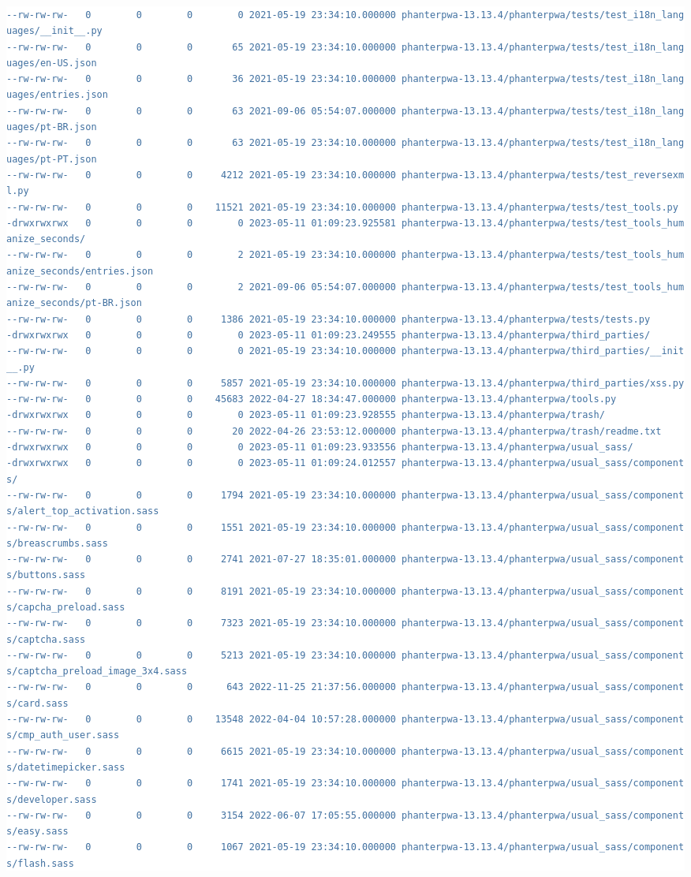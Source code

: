 ```diff
--rw-rw-rw-   0        0        0        0 2021-05-19 23:34:10.000000 phanterpwa-13.13.4/phanterpwa/tests/test_i18n_languages/__init__.py
--rw-rw-rw-   0        0        0       65 2021-05-19 23:34:10.000000 phanterpwa-13.13.4/phanterpwa/tests/test_i18n_languages/en-US.json
--rw-rw-rw-   0        0        0       36 2021-05-19 23:34:10.000000 phanterpwa-13.13.4/phanterpwa/tests/test_i18n_languages/entries.json
--rw-rw-rw-   0        0        0       63 2021-09-06 05:54:07.000000 phanterpwa-13.13.4/phanterpwa/tests/test_i18n_languages/pt-BR.json
--rw-rw-rw-   0        0        0       63 2021-05-19 23:34:10.000000 phanterpwa-13.13.4/phanterpwa/tests/test_i18n_languages/pt-PT.json
--rw-rw-rw-   0        0        0     4212 2021-05-19 23:34:10.000000 phanterpwa-13.13.4/phanterpwa/tests/test_reversexml.py
--rw-rw-rw-   0        0        0    11521 2021-05-19 23:34:10.000000 phanterpwa-13.13.4/phanterpwa/tests/test_tools.py
-drwxrwxrwx   0        0        0        0 2023-05-11 01:09:23.925581 phanterpwa-13.13.4/phanterpwa/tests/test_tools_humanize_seconds/
--rw-rw-rw-   0        0        0        2 2021-05-19 23:34:10.000000 phanterpwa-13.13.4/phanterpwa/tests/test_tools_humanize_seconds/entries.json
--rw-rw-rw-   0        0        0        2 2021-09-06 05:54:07.000000 phanterpwa-13.13.4/phanterpwa/tests/test_tools_humanize_seconds/pt-BR.json
--rw-rw-rw-   0        0        0     1386 2021-05-19 23:34:10.000000 phanterpwa-13.13.4/phanterpwa/tests/tests.py
-drwxrwxrwx   0        0        0        0 2023-05-11 01:09:23.249555 phanterpwa-13.13.4/phanterpwa/third_parties/
--rw-rw-rw-   0        0        0        0 2021-05-19 23:34:10.000000 phanterpwa-13.13.4/phanterpwa/third_parties/__init__.py
--rw-rw-rw-   0        0        0     5857 2021-05-19 23:34:10.000000 phanterpwa-13.13.4/phanterpwa/third_parties/xss.py
--rw-rw-rw-   0        0        0    45683 2022-04-27 18:34:47.000000 phanterpwa-13.13.4/phanterpwa/tools.py
-drwxrwxrwx   0        0        0        0 2023-05-11 01:09:23.928555 phanterpwa-13.13.4/phanterpwa/trash/
--rw-rw-rw-   0        0        0       20 2022-04-26 23:53:12.000000 phanterpwa-13.13.4/phanterpwa/trash/readme.txt
-drwxrwxrwx   0        0        0        0 2023-05-11 01:09:23.933556 phanterpwa-13.13.4/phanterpwa/usual_sass/
-drwxrwxrwx   0        0        0        0 2023-05-11 01:09:24.012557 phanterpwa-13.13.4/phanterpwa/usual_sass/components/
--rw-rw-rw-   0        0        0     1794 2021-05-19 23:34:10.000000 phanterpwa-13.13.4/phanterpwa/usual_sass/components/alert_top_activation.sass
--rw-rw-rw-   0        0        0     1551 2021-05-19 23:34:10.000000 phanterpwa-13.13.4/phanterpwa/usual_sass/components/breascrumbs.sass
--rw-rw-rw-   0        0        0     2741 2021-07-27 18:35:01.000000 phanterpwa-13.13.4/phanterpwa/usual_sass/components/buttons.sass
--rw-rw-rw-   0        0        0     8191 2021-05-19 23:34:10.000000 phanterpwa-13.13.4/phanterpwa/usual_sass/components/capcha_preload.sass
--rw-rw-rw-   0        0        0     7323 2021-05-19 23:34:10.000000 phanterpwa-13.13.4/phanterpwa/usual_sass/components/captcha.sass
--rw-rw-rw-   0        0        0     5213 2021-05-19 23:34:10.000000 phanterpwa-13.13.4/phanterpwa/usual_sass/components/captcha_preload_image_3x4.sass
--rw-rw-rw-   0        0        0      643 2022-11-25 21:37:56.000000 phanterpwa-13.13.4/phanterpwa/usual_sass/components/card.sass
--rw-rw-rw-   0        0        0    13548 2022-04-04 10:57:28.000000 phanterpwa-13.13.4/phanterpwa/usual_sass/components/cmp_auth_user.sass
--rw-rw-rw-   0        0        0     6615 2021-05-19 23:34:10.000000 phanterpwa-13.13.4/phanterpwa/usual_sass/components/datetimepicker.sass
--rw-rw-rw-   0        0        0     1741 2021-05-19 23:34:10.000000 phanterpwa-13.13.4/phanterpwa/usual_sass/components/developer.sass
--rw-rw-rw-   0        0        0     3154 2022-06-07 17:05:55.000000 phanterpwa-13.13.4/phanterpwa/usual_sass/components/easy.sass
--rw-rw-rw-   0        0        0     1067 2021-05-19 23:34:10.000000 phanterpwa-13.13.4/phanterpwa/usual_sass/components/flash.sass
```